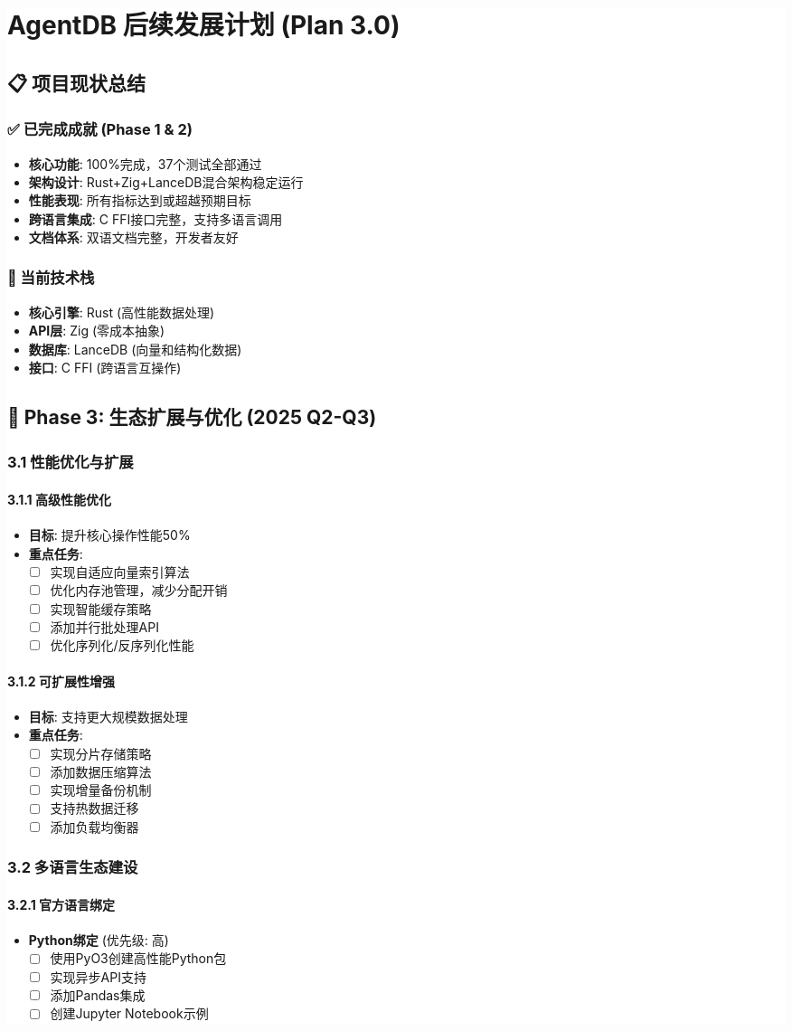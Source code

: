 # AgentDB 后续发展计划 (Plan 3.0)

## 📋 项目现状总结

### ✅ 已完成成就 (Phase 1 & 2)
- **核心功能**: 100%完成，37个测试全部通过
- **架构设计**: Rust+Zig+LanceDB混合架构稳定运行
- **性能表现**: 所有指标达到或超越预期目标
- **跨语言集成**: C FFI接口完整，支持多语言调用
- **文档体系**: 双语文档完整，开发者友好

### 🎯 当前技术栈
- **核心引擎**: Rust (高性能数据处理)
- **API层**: Zig (零成本抽象)
- **数据库**: LanceDB (向量和结构化数据)
- **接口**: C FFI (跨语言互操作)

## 🚀 Phase 3: 生态扩展与优化 (2025 Q2-Q3)

### 3.1 性能优化与扩展

#### **3.1.1 高级性能优化**
- **目标**: 提升核心操作性能50%
- **重点任务**:
  - [ ] 实现自适应向量索引算法
  - [ ] 优化内存池管理，减少分配开销
  - [ ] 实现智能缓存策略
  - [ ] 添加并行批处理API
  - [ ] 优化序列化/反序列化性能

#### **3.1.2 可扩展性增强**
- **目标**: 支持更大规模数据处理
- **重点任务**:
  - [ ] 实现分片存储策略
  - [ ] 添加数据压缩算法
  - [ ] 实现增量备份机制
  - [ ] 支持热数据迁移
  - [ ] 添加负载均衡器

### 3.2 多语言生态建设

#### **3.2.1 官方语言绑定**
- **Python绑定** (优先级: 高)
  - [ ] 使用PyO3创建高性能Python包
  - [ ] 实现异步API支持
  - [ ] 添加Pandas集成
  - [ ] 创建Jupyter Notebook示例
